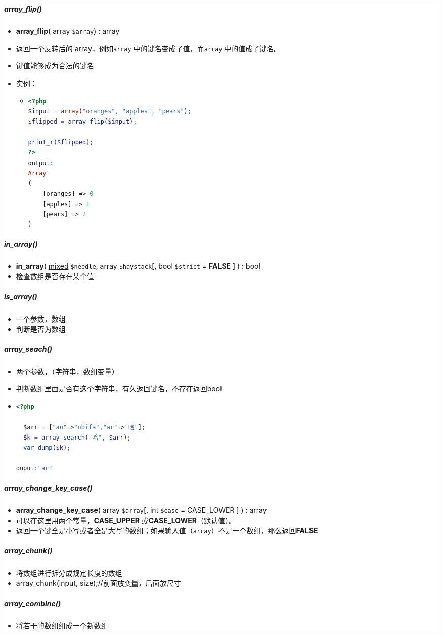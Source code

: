 ##### array_flip()

- **array_flip**( array `$array`) : array

- 返回一个反转后的 [array](https://www.php.net/manual/zh/language.types.array.php)，例如`array` 中的键名变成了值，而`array` 中的值成了键名。

- 键值能够成为合法的键名

- 实例：

  - ```php
    <?php
    $input = array("oranges", "apples", "pears");
    $flipped = array_flip($input);
    
    print_r($flipped);
    ?>
    output:
    Array
    (
        [oranges] => 0
        [apples] => 1
        [pears] => 2
    )
    ```

##### in_array()

- **in_array**( [mixed](https://www.php.net/manual/zh/language.pseudo-types.php#language.types.mixed) `$needle`, array `$haystack`[, bool `$strict` = **FALSE**
  ] ) : bool
- 检查数组是否存在某个值

##### is_array()

- 一个参数，数组
- 判断是否为数组

##### array_seach()

- 两个参数，（字符串，数组变量）

- 判断数组里面是否有这个字符串，有久返回键名，不存在返回bool

- ```php
  <?php
  	
  	$arr = ["an"=>"nbifa","ar"=>"哈"];
  	$k = array_search("哈", $arr);
  	var_dump($k);
  
  ouput:"ar"
  ```

##### array_change_key_case()

- **array_change_key_case**( array `$array`[, int `$case` = CASE_LOWER
  ] ) : array
- 可以在这里用两个常量，**CASE_UPPER** 或**CASE_LOWER**（默认值）。
- 返回一个键全是小写或者全是大写的数组；如果输入值（`array`）不是一个数组，那么返回**FALSE**

##### array_chunk()

- 将数组进行拆分成规定长度的数组
- array_chunk(input, size);//前面放变量，后面放尺寸

##### array_combine()

- 将若干的数组组成一个新数组
  ```